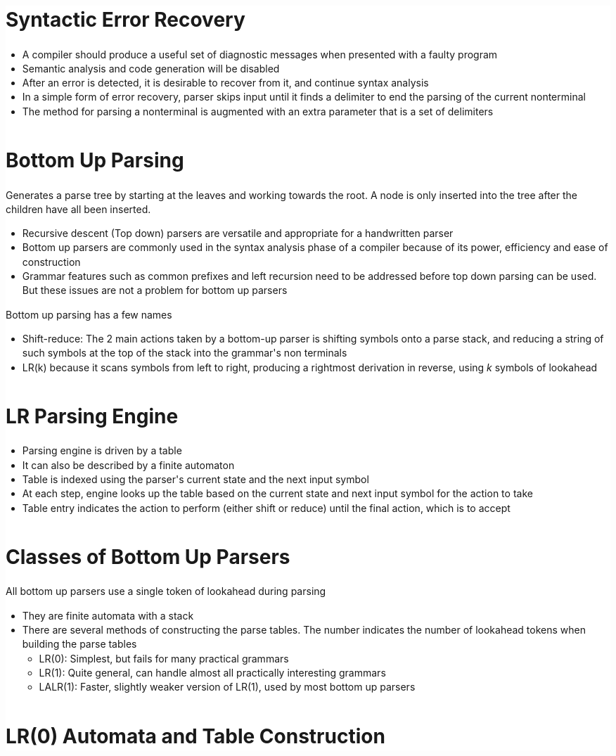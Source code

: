 # Syntactic Error Recovery

- A compiler should produce a useful set of diagnostic messages when presented with a faulty program
- Semantic analysis and code generation will be disabled
- After an error is detected, it is desirable to recover from it, and continue syntax analysis
- In a simple form of error recovery, parser skips input until it finds a delimiter to end the parsing of the current nonterminal
- The method for parsing a nonterminal is augmented with an extra parameter that is a set of delimiters

# Bottom Up Parsing

Generates a parse tree by starting at the leaves and working towards the root. A node is only inserted into the tree after the children have all been inserted.
- Recursive descent (Top down) parsers are versatile and appropriate for a handwritten parser
- Bottom up parsers are commonly used in the syntax analysis phase of a compiler because of its power, efficiency and ease of construction
- Grammar features such as common prefixes and left recursion need to be addressed before top down parsing can be used. But these issues are not a problem for bottom up parsers

Bottom up parsing has a few names
- Shift-reduce: The 2 main actions taken by a bottom-up parser is shifting symbols onto a parse stack, and reducing a string of such symbols at the top of the stack into the grammar's non terminals
- LR(k) because it scans symbols from left to right, producing a rightmost derivation in reverse, using $k$ symbols of lookahead

# LR Parsing Engine

- Parsing engine is driven by a table
- It can also be described by a finite automaton
- Table is indexed using the parser's current state and the next input symbol
- At each step, engine looks up the table based on the current state and next input symbol for the action to take
- Table entry indicates the action to perform (either shift or reduce) until the final action, which is to accept

# Classes of Bottom Up Parsers

All bottom up parsers use a single token of lookahead during parsing
- They are finite automata with a stack
- There are several methods of constructing the parse tables. The number indicates the number of lookahead tokens when building the parse tables
  - LR(0): Simplest, but fails for many practical grammars
  - LR(1): Quite general, can handle almost all practically interesting grammars
  - LALR(1): Faster, slightly weaker version of LR(1), used by most bottom up parsers

# LR(0) Automata and Table Construction
